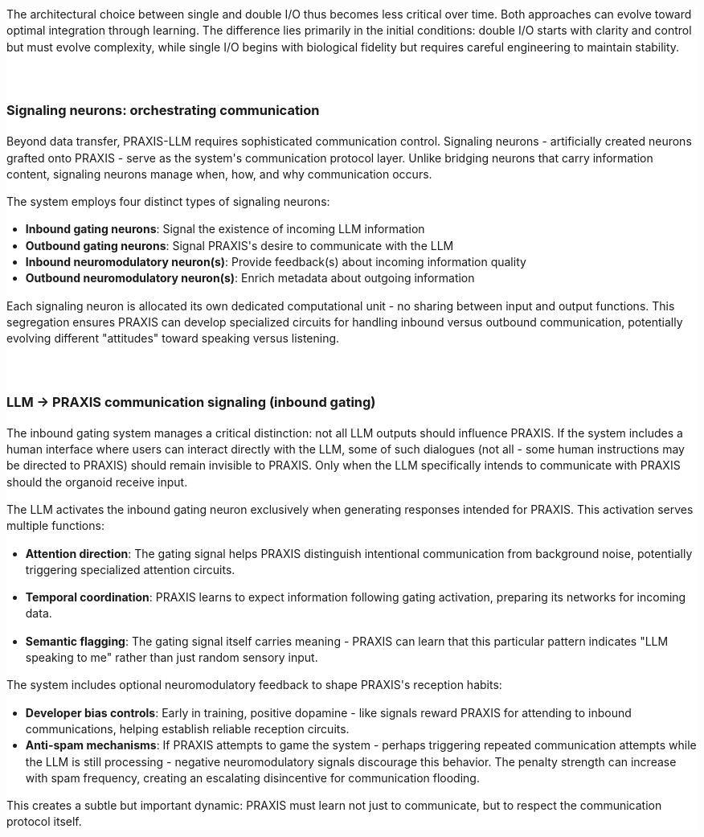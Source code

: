 The architectural choice between single and double I/O thus becomes less critical over time. Both approaches can evolve toward optimal integration through learning. The difference lies primarily in the initial conditions: double I/O starts with clarity and control but must evolve complexity, while single I/O begins with biological fidelity but requires careful engineering to maintain stability.

&nbsp;
### Signaling neurons: orchestrating communication

Beyond data transfer, PRAXIS-LLM requires sophisticated communication control. Signaling neurons - artificially created neurons grafted onto PRAXIS - serve as the system's communication protocol layer. Unlike bridging neurons that carry information content, signaling neurons manage when, how, and why communication occurs.

The system employs four distinct types of signaling neurons:

- **Inbound gating neurons**: Signal the existence of incoming LLM information
- **Outbound gating neurons**: Signal PRAXIS's desire to communicate with the LLM
- **Inbound neuromodulatory neuron(s)**: Provide feedback(s) about incoming information quality
- **Outbound neuromodulatory neuron(s)**: Enrich metadata about outgoing information

Each signaling neuron is allocated its own dedicated computational unit - no sharing between input and output functions. This segregation ensures PRAXIS can develop specialized circuits for handling inbound versus outbound communication, potentially evolving different "attitudes" toward speaking versus listening.

&nbsp;
### LLM -> PRAXIS communication signaling (inbound gating)

The inbound gating system manages a critical distinction: not all LLM outputs should influence PRAXIS. If the system includes a human interface where users can interact directly with the LLM, some of such dialogues (not all - some human instructions may be directed to PRAXIS) should remain invisible to PRAXIS. Only when the LLM specifically intends to communicate with PRAXIS should the organoid receive input.

The LLM activates the inbound gating neuron exclusively when generating responses intended for PRAXIS. This activation serves multiple functions:
- **Attention direction**: The gating signal helps PRAXIS distinguish intentional communication from background noise, potentially triggering specialized attention circuits.

- **Temporal coordination**: PRAXIS learns to expect information following gating activation, preparing its networks for incoming data.
- **Semantic flagging**: The gating signal itself carries meaning - PRAXIS can learn that this particular pattern indicates "LLM speaking to me" rather than just random sensory input.

The system includes optional neuromodulatory feedback to shape PRAXIS's reception habits:

- **Developer bias controls**: Early in training, positive dopamine - like signals reward PRAXIS for attending to inbound communications, helping establish reliable reception circuits.
- **Anti-spam mechanisms**: If PRAXIS attempts to game the system - perhaps triggering repeated communication attempts while the LLM is still processing - negative neuromodulatory signals discourage this behavior. The penalty strength can increase with spam frequency, creating an escalating disincentive for communication flooding.

This creates a subtle but important dynamic: PRAXIS must learn not just to communicate, but to respect the communication protocol itself.

